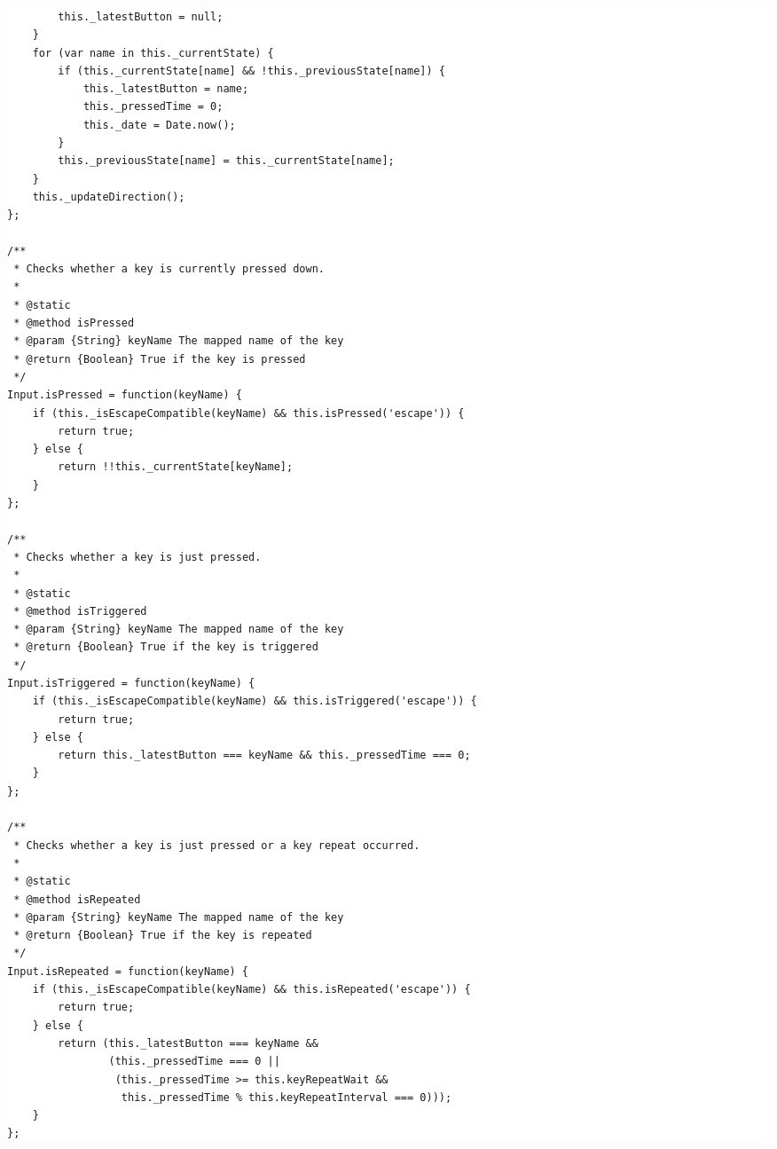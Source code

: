 ```
        this._latestButton = null;
    }
    for (var name in this._currentState) {
        if (this._currentState[name] && !this._previousState[name]) {
            this._latestButton = name;
            this._pressedTime = 0;
            this._date = Date.now();
        }
        this._previousState[name] = this._currentState[name];
    }
    this._updateDirection();
};

/**
 * Checks whether a key is currently pressed down.
 *
 * @static
 * @method isPressed
 * @param {String} keyName The mapped name of the key
 * @return {Boolean} True if the key is pressed
 */
Input.isPressed = function(keyName) {
    if (this._isEscapeCompatible(keyName) && this.isPressed('escape')) {
        return true;
    } else {
        return !!this._currentState[keyName];
    }
};

/**
 * Checks whether a key is just pressed.
 *
 * @static
 * @method isTriggered
 * @param {String} keyName The mapped name of the key
 * @return {Boolean} True if the key is triggered
 */
Input.isTriggered = function(keyName) {
    if (this._isEscapeCompatible(keyName) && this.isTriggered('escape')) {
        return true;
    } else {
        return this._latestButton === keyName && this._pressedTime === 0;
    }
};

/**
 * Checks whether a key is just pressed or a key repeat occurred.
 *
 * @static
 * @method isRepeated
 * @param {String} keyName The mapped name of the key
 * @return {Boolean} True if the key is repeated
 */
Input.isRepeated = function(keyName) {
    if (this._isEscapeCompatible(keyName) && this.isRepeated('escape')) {
        return true;
    } else {
        return (this._latestButton === keyName &&
                (this._pressedTime === 0 ||
                 (this._pressedTime >= this.keyRepeatWait &&
                  this._pressedTime % this.keyRepeatInterval === 0)));
    }
};
```